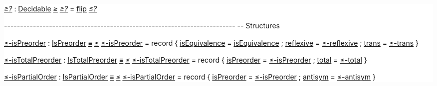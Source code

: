 <a id="_≥?_"></a><a id="6775" href="Data.Nat.Properties.html#6775" class="Function Operator">_≥?_</a> <a id="6780" class="Symbol">:</a> <a id="6782" href="Relation.Binary.Definitions.html#6713" class="Function">Decidable</a> <a id="6792" href="Data.Nat.Base.html#2265" class="Function Operator">_≥_</a>
<a id="6796" href="Data.Nat.Properties.html#6775" class="Function Operator">_≥?_</a> <a id="6801" class="Symbol">=</a> <a id="6803" href="Function.Base.html#1638" class="Function">flip</a> <a id="6808" href="Data.Nat.Properties.html#6709" class="Function Operator">_≤?_</a>

<a id="6814" class="Comment">------------------------------------------------------------------------</a>
<a id="6887" class="Comment">-- Structures</a>

<a id="≤-isPreorder"></a><a id="6902" href="Data.Nat.Properties.html#6902" class="Function">≤-isPreorder</a> <a id="6915" class="Symbol">:</a> <a id="6917" href="Relation.Binary.Structures.html#2191" class="Record">IsPreorder</a> <a id="6928" href="Agda.Builtin.Equality.html#150" class="Datatype Operator">_≡_</a> <a id="6932" href="Data.Nat.Base.html#1697" class="Datatype Operator">_≤_</a>
<a id="6936" href="Data.Nat.Properties.html#6902" class="Function">≤-isPreorder</a> <a id="6949" class="Symbol">=</a> <a id="6951" class="Keyword">record</a>
  <a id="6960" class="Symbol">{</a> <a id="6962" href="Relation.Binary.Structures.html#2256" class="Field">isEquivalence</a> <a id="6976" class="Symbol">=</a> <a id="6978" href="Relation.Binary.PropositionalEquality.Properties.html#5411" class="Function">isEquivalence</a>
  <a id="6994" class="Symbol">;</a> <a id="6996" href="Relation.Binary.Structures.html#2359" class="Field">reflexive</a>     <a id="7010" class="Symbol">=</a> <a id="7012" href="Data.Nat.Properties.html#5699" class="Function">≤-reflexive</a>
  <a id="7026" class="Symbol">;</a> <a id="7028" href="Relation.Binary.Structures.html#2389" class="Field">trans</a>         <a id="7042" class="Symbol">=</a> <a id="7044" href="Data.Nat.Properties.html#5988" class="Function">≤-trans</a>
  <a id="7054" class="Symbol">}</a>

<a id="≤-isTotalPreorder"></a><a id="7057" href="Data.Nat.Properties.html#7057" class="Function">≤-isTotalPreorder</a> <a id="7075" class="Symbol">:</a> <a id="7077" href="Relation.Binary.Structures.html#3186" class="Record">IsTotalPreorder</a> <a id="7093" href="Agda.Builtin.Equality.html#150" class="Datatype Operator">_≡_</a> <a id="7097" href="Data.Nat.Base.html#1697" class="Datatype Operator">_≤_</a>
<a id="7101" href="Data.Nat.Properties.html#7057" class="Function">≤-isTotalPreorder</a> <a id="7119" class="Symbol">=</a> <a id="7121" class="Keyword">record</a>
  <a id="7130" class="Symbol">{</a> <a id="7132" href="Relation.Binary.Structures.html#3256" class="Field">isPreorder</a> <a id="7143" class="Symbol">=</a> <a id="7145" href="Data.Nat.Properties.html#6902" class="Function">≤-isPreorder</a>
  <a id="7160" class="Symbol">;</a> <a id="7162" href="Relation.Binary.Structures.html#3288" class="Field">total</a>      <a id="7173" class="Symbol">=</a> <a id="7175" href="Data.Nat.Properties.html#6100" class="Function">≤-total</a>
  <a id="7185" class="Symbol">}</a>

<a id="≤-isPartialOrder"></a><a id="7188" href="Data.Nat.Properties.html#7188" class="Function">≤-isPartialOrder</a> <a id="7205" class="Symbol">:</a> <a id="7207" href="Relation.Binary.Structures.html#3964" class="Record">IsPartialOrder</a> <a id="7222" href="Agda.Builtin.Equality.html#150" class="Datatype Operator">_≡_</a> <a id="7226" href="Data.Nat.Base.html#1697" class="Datatype Operator">_≤_</a>
<a id="7230" href="Data.Nat.Properties.html#7188" class="Function">≤-isPartialOrder</a> <a id="7247" class="Symbol">=</a> <a id="7249" class="Keyword">record</a>
  <a id="7258" class="Symbol">{</a> <a id="7260" href="Relation.Binary.Structures.html#4033" class="Field">isPreorder</a> <a id="7271" class="Symbol">=</a> <a id="7273" href="Data.Nat.Properties.html#6902" class="Function">≤-isPreorder</a>
  <a id="7288" class="Symbol">;</a> <a id="7290" href="Relation.Binary.Structures.html#4065" class="Field">antisym</a>    <a id="7301" class="Symbol">=</a> <a id="7303" href="Data.Nat.Properties.html#5855" class="Function">≤-antisym</a>
  <a id="7315" class="Symbol">}</a>
